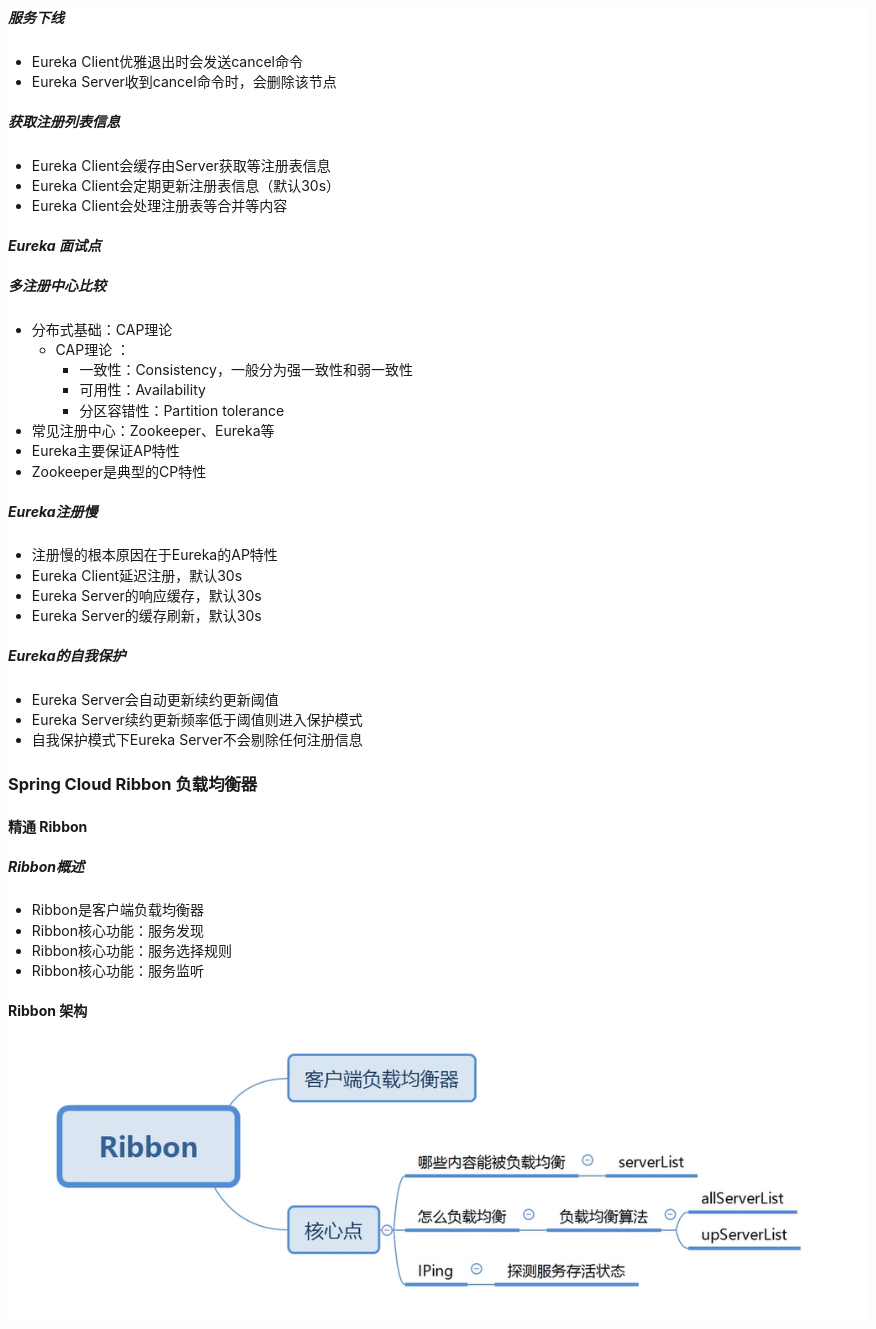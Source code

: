   ##### 服务下线

   * Eureka Client优雅退出时会发送cancel命令
   * Eureka Server收到cancel命令时，会删除该节点

  ##### 获取注册列表信息

   * Eureka Client会缓存由Server获取等注册表信息
   * Eureka Client会定期更新注册表信息（默认30s）
   * Eureka Client会处理注册表等合并等内容

 #### ***Eureka 面试点*** ####

  ##### 多注册中心比较

   * 分布式基础：CAP理论
     * CAP理论 ： 
       * 一致性：Consistency，一般分为强一致性和弱一致性
       * 可用性：Availability
       * 分区容错性：Partition tolerance
   * 常见注册中心：Zookeeper、Eureka等
   * Eureka主要保证AP特性
   * Zookeeper是典型的CP特性

  ##### Eureka注册慢

   * 注册慢的根本原因在于Eureka的AP特性
   * Eureka Client延迟注册，默认30s
   * Eureka Server的响应缓存，默认30s
   * Eureka Server的缓存刷新，默认30s

  ##### Eureka的自我保护

   * Eureka Server会自动更新续约更新阈值
   * Eureka Server续约更新频率低于阈值则进入保护模式
   * 自我保护模式下Eureka Server不会剔除任何注册信息

 ### Spring Cloud Ribbon 负载均衡器

  #### 精通 Ribbon

   ##### Ribbon概述

   * Ribbon是客户端负载均衡器
   * Ribbon核心功能：服务发现
   * Ribbon核心功能：服务选择规则
   * Ribbon核心功能：服务监听 

  #### Ribbon 架构

  ![Ribbon架构](images/Ribbon架构.png)
